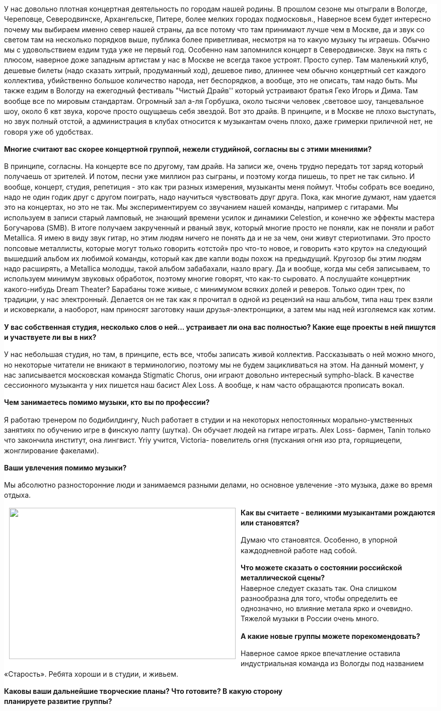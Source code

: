 <P>У нас довольно плотная концертная деятельность по городам нашей родины. В прошлом сезоне мы отыграли в Вологде, Череповце, Северодвинске, Архангельске, Питере, более мелких городах подмосковья., Наверное всем будет интересно почему мы выбираем именно север нашей страны, да все потому что там принимают лучше чем в Москве, да и звук со светом там на несколько порядков выше, публика более приветливая, несмотря на то какую музыку ты играешь. Обычно мы с удовольствием ездим туда уже не первый год. Особенно нам запомнился концерт в Северодвинске. Звук на пять с плюсом, наверное доже западным артистам у нас в Москве не всегда такое устроят. Просто супер. Там маленький клуб, дешевые билеты (надо сказать хитрый, продуманный ход), дешевое пиво, длиннее чем обычно концертный сет каждого коллектива, убийственно большое количество народа, нет беспорядков, а вообще, это не описать, там надо быть. Мы также ездим в Вологду на ежегодный фестиваль "Чистый Драйв'' который устраивают братья Геко Игорь и Дима. Там вообще все по мировым стандартам. Огромный зал а-ля Горбушка, около тысячи человек ,световое шоу, танцевальное шоу, около 6 квт звука, короче просто ощущаешь себя звездой. Вот это драйв. В принципе, и в Москве не плохо выступать, но звук полный отстой, а администрация в клубах относится к музыкантам очень плохо, даже гримерки приличной нет, не говоря уже об удобствах.</P>
<P><B>Многие считают вас скорее концертной группой, нежели студийной, согласны вы с этими мнениями?</B></P>
<P>В принципе, согласны. На концерте все по другому, там драйв. На записи же, очень трудно передать тот заряд который получаешь от зрителей. И потом, песни уже миллион раз сыграны, и поэтому когда пишешь, то прет не так сильно. И вообще, концерт, студия, репетиция - это как три разных измерения, музыканты меня поймут. Чтобы собрать все воедино, надо не один годик друг с другом поиграть, надо научиться чувствовать друг друга. Пока, как многие думают, нам удается это на концертах, но это не так. Мы экспериментируем со звучанием нашей команды, например с гитарами. Мы используем в записи старый ламповый, не знающий времени усилок и динамики Celestion, и конечно же эффекты мастера Богучарова (SMB). В итоге получаем закрученный и рваный звук, который многие просто не поняли, как не поняли и работ Metallica. Я имею в виду звук гитар, но этим людям ничего не понять да и не за чем, они живут стериотипами. Это просто попсовые металлисты, которые могут только говорить «отстой» про что-то новое, и говорить «это круто» на следующий вышедший альбом их любимой команды, который как две капли воды похож на предыдущий.&nbsp;Кругозор бы этим людям надо расширять, а Metallica молодцы, такой альбом забабахали, назло врагу. Да и вообще, когда мы себя записываем, то используем минимум звуковых обработок, поэтому многие говорят, что как-то сыровато. А послушайте концертник какого-нибудь&nbsp;Dream Theater? Барабаны тоже живые, с минимумом всяких долей и реверов. Только один трек, по традиции, у нас электронный. Делается он не так как я прочитал в одной из рецензий на наш альбом, типа наш трек взяли и исковеркали, а наоборот, нам приносят заготовку наши друзья-электронщики, а затем мы над ней изголяемся как хотим.</P>
<P><B>У вас собственная студия, несколько слов о ней... устраивает ли она вас полностью? Какие еще проекты в ней пишутся и участвуете ли вы в них?</B></P>
<P>У нас небольшая студия, но там, в принципе, есть все, чтобы записать живой коллектив. Рассказывать о ней можно много, но некоторые читатели не вникают в терминологию, поэтому мы не будем зацикливаться на этом. На данный момент, у нас записывается московская команда Stigmatic Chorus, они играют довольно интересный sympho-black. В качестве сессионного музыканта у них пишется наш басист&nbsp;Alex Loss. А вообще, к нам часто обращаются прописать вокал.</P>
<P><B>Чем занимаетесь помимо музыки, кто вы по профессии?</B></P>
<P>Я работаю тренером по бодибилдингу, Nuch работает в студии и на некоторых непостоянных морально-умственных занятиях по обучению игре в финскую лапту (шутка). Он обучает людей на гитаре играть. Alex Loss- бармен, Tanin только что закончила институт, она лингвист. Yriy учится, Victoria- повелитель огня (пускания огня изо рта, горящиецепи, жонглирование факелами).</P>
<P><B>Ваши увлечения помимо музыки?</B></P>
<P>Мы абсолютно разносторонние люди и занимаемся разными делами, но основное увлечение -это музыка, даже во время отдыха.</P>
<P><IMG height=300 alt="" hspace=10 src="/images/articles_rus/2003.11/5521.jpg" width=450 align="left" border=0></P>
<P><B>Как вы считаете - великими музыкантами рождаются или становятся?</B></P>
<P>Думаю что становятся. Особенно, в упорной каждодневной работе над собой.</P>
<P><B>Что можете сказать о состоянии российской металлической сцены?</B><BR>Наверное следует сказать так. Она слишком разнообразна для того, чтобы определить ее однозначно, но влияние метала ярко и очевидно. Тяжелой музыки в России очень много. </P>
<P><B>А какие новые группы можете порекомендовать?</B></P>
<P>Наверное самое яркое впечатление оставила индустриальная команда из Вологды под названием&nbsp; «Старость». Ребята хороши и в студии, и живьем.</P>
<P><B>Каковы ваши дальнейшие творческие планы? Что готовите? В какую сторону<BR>планируете развитие группы?</B></P>